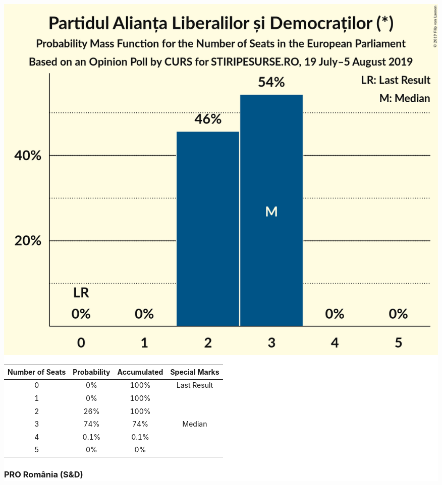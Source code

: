 ![Graph with seats probability mass function not yet produced](2019-08-05-CURS-seats-pmf-partidulalianțaliberalilorșidemocraților.png "Seats Probability Mass Function")

| Number of Seats | Probability | Accumulated | Special Marks |
|:---------------:|:-----------:|:-----------:|:-------------:|
| 0 | 0% | 100% | Last Result |
| 1 | 0% | 100% |  |
| 2 | 26% | 100% |  |
| 3 | 74% | 74% | Median |
| 4 | 0.1% | 0.1% |  |
| 5 | 0% | 0% |  |

### PRO România (S&D)
